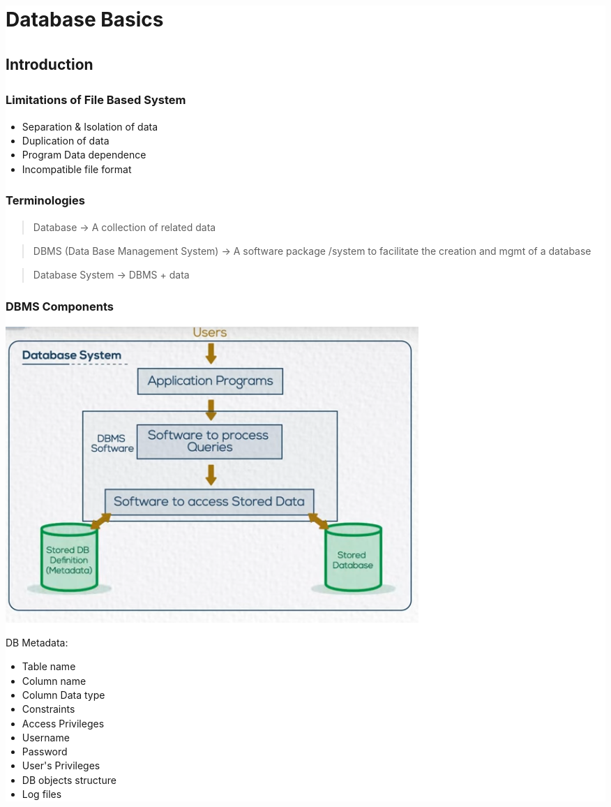 # Database Basics

## Introduction

### Limitations of File Based System

- Separation & Isolation of data
- Duplication of data
- Program Data dependence
- Incompatible file format

### Terminologies

> Database -> A collection of related data


> DBMS (Data Base Management System) -> A software package /system to facilitate the creation and mgmt of a database

> Database System -> DBMS + data

### DBMS Components

![DB Components](database_components.png)

DB Metadata:
- Table name
- Column name
- Column Data type
- Constraints
- Access Privileges
- Username
- Password
- User's Privileges
- DB objects structure
- Log files
